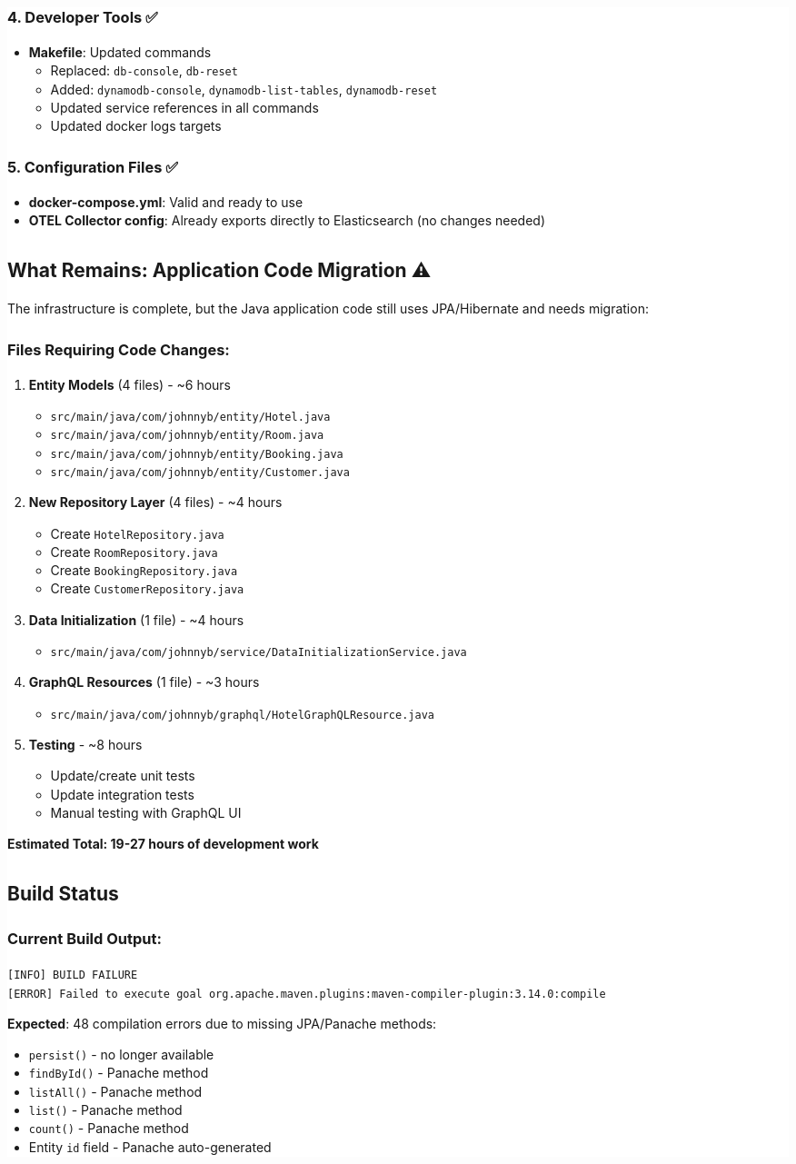 ### 4. Developer Tools ✅
- **Makefile**: Updated commands
  - Replaced: `db-console`, `db-reset`
  - Added: `dynamodb-console`, `dynamodb-list-tables`, `dynamodb-reset`
  - Updated service references in all commands
  - Updated docker logs targets

### 5. Configuration Files ✅
- **docker-compose.yml**: Valid and ready to use
- **OTEL Collector config**: Already exports directly to Elasticsearch (no changes needed)

## What Remains: Application Code Migration ⚠️

The infrastructure is complete, but the Java application code still uses JPA/Hibernate and needs migration:

### Files Requiring Code Changes:
1. **Entity Models** (4 files) - ~6 hours
   - `src/main/java/com/johnnyb/entity/Hotel.java`
   - `src/main/java/com/johnnyb/entity/Room.java`
   - `src/main/java/com/johnnyb/entity/Booking.java`
   - `src/main/java/com/johnnyb/entity/Customer.java`
   
2. **New Repository Layer** (4 files) - ~4 hours
   - Create `HotelRepository.java`
   - Create `RoomRepository.java`
   - Create `BookingRepository.java`
   - Create `CustomerRepository.java`

3. **Data Initialization** (1 file) - ~4 hours
   - `src/main/java/com/johnnyb/service/DataInitializationService.java`

4. **GraphQL Resources** (1 file) - ~3 hours
   - `src/main/java/com/johnnyb/graphql/HotelGraphQLResource.java`

5. **Testing** - ~8 hours
   - Update/create unit tests
   - Update integration tests
   - Manual testing with GraphQL UI

**Estimated Total: 19-27 hours of development work**

## Build Status

### Current Build Output:
```
[INFO] BUILD FAILURE
[ERROR] Failed to execute goal org.apache.maven.plugins:maven-compiler-plugin:3.14.0:compile
```

**Expected**: 48 compilation errors due to missing JPA/Panache methods:
- `persist()` - no longer available
- `findById()` - Panache method
- `listAll()` - Panache method
- `list()` - Panache method
- `count()` - Panache method
- Entity `id` field - Panache auto-generated
